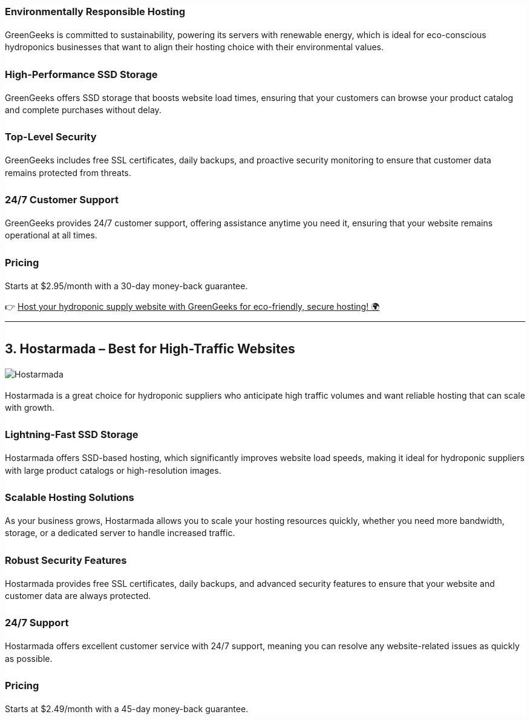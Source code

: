 ### Environmentally Responsible Hosting  
GreenGeeks is committed to sustainability, powering its servers with renewable energy, which is ideal for eco-conscious hydroponics businesses that want to align their hosting choice with their environmental values.  

### High-Performance SSD Storage  
GreenGeeks offers SSD storage that boosts website load times, ensuring that your customers can browse your product catalog and complete purchases without delay.  

### Top-Level Security  
GreenGeeks includes free SSL certificates, daily backups, and proactive security monitoring to ensure that customer data remains protected from threats.  

### 24/7 Customer Support  
GreenGeeks provides 24/7 customer support, offering assistance anytime you need it, ensuring that your website remains operational at all times.  

### Pricing  
Starts at $2.95/month with a 30-day money-back guarantee.  

👉 [Host your hydroponic supply website with GreenGeeks for eco-friendly, secure hosting! 🌍](https://snipitx.com/greengeeks-jy)  

---

## 3. Hostarmada – Best for High-Traffic Websites  

![Hostarmada](https://i.imgur.com/KFbdf3o.jpeg "Hostarmada Hosting")  

Hostarmada is a great choice for hydroponic suppliers who anticipate high traffic volumes and want reliable hosting that can scale with growth.  

### Lightning-Fast SSD Storage  
Hostarmada offers SSD-based hosting, which significantly improves website load speeds, making it ideal for hydroponic suppliers with large product catalogs or high-resolution images.  

### Scalable Hosting Solutions  
As your business grows, Hostarmada allows you to scale your hosting resources quickly, whether you need more bandwidth, storage, or a dedicated server to handle increased traffic.  

### Robust Security Features  
Hostarmada provides free SSL certificates, daily backups, and advanced security features to ensure that your website and customer data are always protected.  

### 24/7 Support  
Hostarmada offers excellent customer service with 24/7 support, meaning you can resolve any website-related issues as quickly as possible.  

### Pricing  
Starts at $2.49/month with a 45-day money-back guarantee.  
